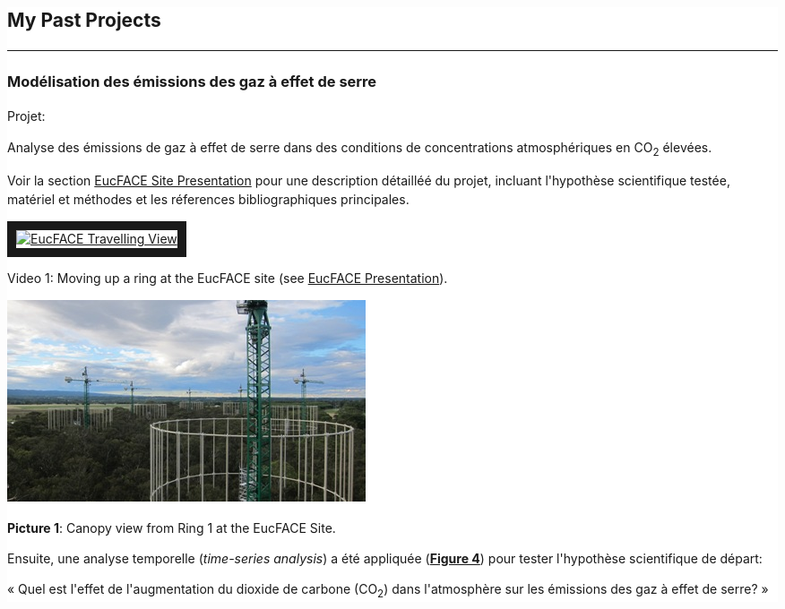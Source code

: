 
## My Past Projects

---

### Modélisation des émissions des gaz à effet de serre

Projet:

Analyse des émissions de gaz à effet de serre dans des conditions de concentrations atmosphériques en CO<sub>2</sub> élevées.

Voir la section [EucFACE Site Presentation](../loic-nazaries.github.io/eucface_site_presentation.md) pour une description détailléé du projet, incluant l'hypothèse scientifique testée, matériel et méthodes et les réferences bibliographiques principales.

<a href="http://www.youtube.com/watch?feature=player_embedded&v=K8RTVdijc0o" target="_blank">
<img src="http://img.youtube.com/vi/K8RTVdijc0o/0.jpg"
alt="EucFACE Travelling View" width="240" height="180" border="10" /></a>

Video 1: Moving up a ring at the EucFACE site (see [EucFACE Presentation](../loic-nazaries.github.io/eucface_site_presentation.md)).

![EucFACE Canopy View](/images/Completed_EucFace_Rings.jpg "EucFACE Canopy View")

**Picture 1**: Canopy view from Ring 1 at the EucFACE Site.

Ensuite, une analyse temporelle (*time-series analysis*) a été appliquée ([**Figure 4**](#Figure4)) pour tester l'hypothèse scientifique de départ: 

« Quel est l'effet de l'augmentation du dioxide de carbone (CO<sub>2</sub>) dans l'atmosphère sur les émissions des gaz à effet de serre? »
